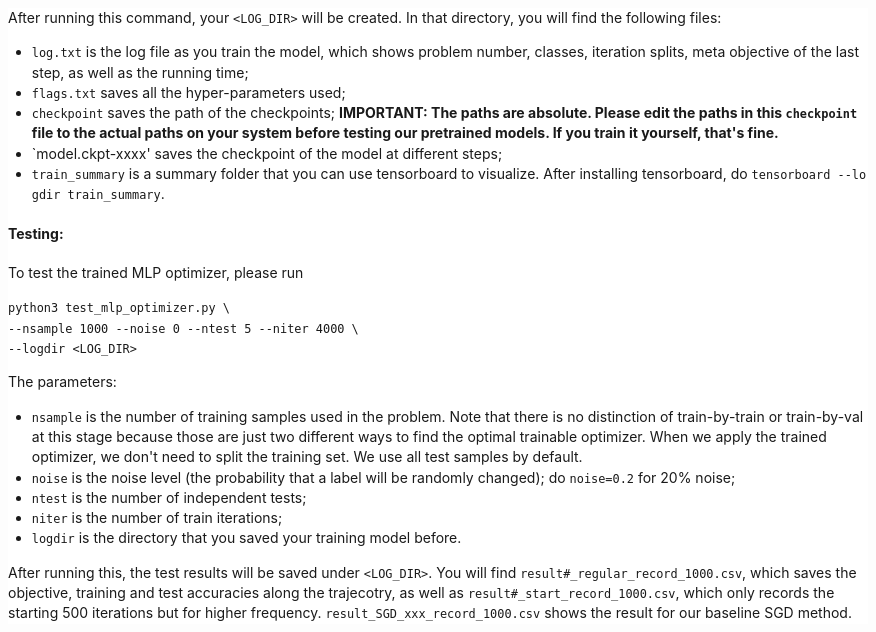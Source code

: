 After running this command, your `<LOG_DIR>` will be created. In that directory, you will find the following files:

* `log.txt` is the log file as you train the model, which shows problem number, classes, iteration splits, meta objective of the last step, as well as the running time;
* `flags.txt` saves all the hyper-parameters used;
* `checkpoint` saves the path of the checkpoints; **IMPORTANT: The paths are absolute. Please edit the paths in this `checkpoint` file to the actual paths on your system before testing our pretrained models. If you train it yourself, that's fine.**
* `model.ckpt-xxxx' saves the checkpoint of the model at different steps;
* `train_summary` is a summary folder that you can use tensorboard to visualize. After installing tensorboard, do `tensorboard --logdir train_summary`.

#### Testing:

To test the trained MLP optimizer, please run

	python3 test_mlp_optimizer.py \
	--nsample 1000 --noise 0 --ntest 5 --niter 4000 \
	--logdir <LOG_DIR>

The parameters:

* `nsample` is the number of training samples used in the problem. Note that there is no distinction of train-by-train or train-by-val at this stage because those are just two different ways to find the optimal trainable optimizer. When we apply the trained optimizer, we don't need to split the training set. We use all test samples by default.
* `noise` is the noise level (the probability that a label will be randomly changed); do `noise=0.2` for 20% noise;
* `ntest` is the number of independent tests;
* `niter` is the number of train iterations;
* `logdir` is the directory that you saved your training model before.

After running this, the test results will be saved under `<LOG_DIR>`. You will find `result#_regular_record_1000.csv`, which saves the objective, training and test accuracies along the trajecotry, as well as `result#_start_record_1000.csv`, which only records the starting 500 iterations but for higher frequency. `result_SGD_xxx_record_1000.csv` shows the result for our baseline SGD method.










